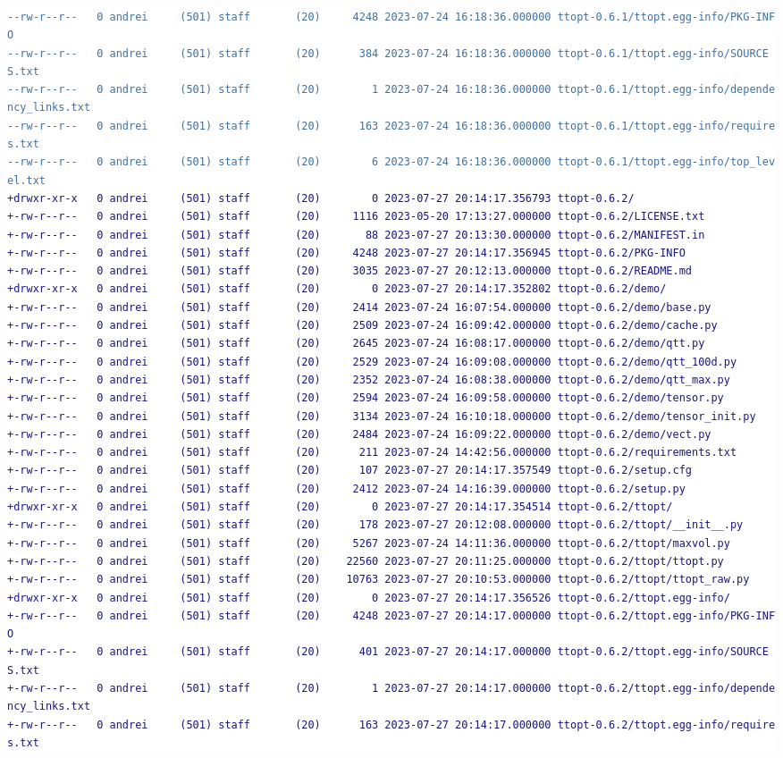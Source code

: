 ```diff
--rw-r--r--   0 andrei     (501) staff       (20)     4248 2023-07-24 16:18:36.000000 ttopt-0.6.1/ttopt.egg-info/PKG-INFO
--rw-r--r--   0 andrei     (501) staff       (20)      384 2023-07-24 16:18:36.000000 ttopt-0.6.1/ttopt.egg-info/SOURCES.txt
--rw-r--r--   0 andrei     (501) staff       (20)        1 2023-07-24 16:18:36.000000 ttopt-0.6.1/ttopt.egg-info/dependency_links.txt
--rw-r--r--   0 andrei     (501) staff       (20)      163 2023-07-24 16:18:36.000000 ttopt-0.6.1/ttopt.egg-info/requires.txt
--rw-r--r--   0 andrei     (501) staff       (20)        6 2023-07-24 16:18:36.000000 ttopt-0.6.1/ttopt.egg-info/top_level.txt
+drwxr-xr-x   0 andrei     (501) staff       (20)        0 2023-07-27 20:14:17.356793 ttopt-0.6.2/
+-rw-r--r--   0 andrei     (501) staff       (20)     1116 2023-05-20 17:13:27.000000 ttopt-0.6.2/LICENSE.txt
+-rw-r--r--   0 andrei     (501) staff       (20)       88 2023-07-27 20:13:30.000000 ttopt-0.6.2/MANIFEST.in
+-rw-r--r--   0 andrei     (501) staff       (20)     4248 2023-07-27 20:14:17.356945 ttopt-0.6.2/PKG-INFO
+-rw-r--r--   0 andrei     (501) staff       (20)     3035 2023-07-27 20:12:13.000000 ttopt-0.6.2/README.md
+drwxr-xr-x   0 andrei     (501) staff       (20)        0 2023-07-27 20:14:17.352802 ttopt-0.6.2/demo/
+-rw-r--r--   0 andrei     (501) staff       (20)     2414 2023-07-24 16:07:54.000000 ttopt-0.6.2/demo/base.py
+-rw-r--r--   0 andrei     (501) staff       (20)     2509 2023-07-24 16:09:42.000000 ttopt-0.6.2/demo/cache.py
+-rw-r--r--   0 andrei     (501) staff       (20)     2645 2023-07-24 16:08:17.000000 ttopt-0.6.2/demo/qtt.py
+-rw-r--r--   0 andrei     (501) staff       (20)     2529 2023-07-24 16:09:08.000000 ttopt-0.6.2/demo/qtt_100d.py
+-rw-r--r--   0 andrei     (501) staff       (20)     2352 2023-07-24 16:08:38.000000 ttopt-0.6.2/demo/qtt_max.py
+-rw-r--r--   0 andrei     (501) staff       (20)     2594 2023-07-24 16:09:58.000000 ttopt-0.6.2/demo/tensor.py
+-rw-r--r--   0 andrei     (501) staff       (20)     3134 2023-07-24 16:10:18.000000 ttopt-0.6.2/demo/tensor_init.py
+-rw-r--r--   0 andrei     (501) staff       (20)     2484 2023-07-24 16:09:22.000000 ttopt-0.6.2/demo/vect.py
+-rw-r--r--   0 andrei     (501) staff       (20)      211 2023-07-24 14:42:56.000000 ttopt-0.6.2/requirements.txt
+-rw-r--r--   0 andrei     (501) staff       (20)      107 2023-07-27 20:14:17.357549 ttopt-0.6.2/setup.cfg
+-rw-r--r--   0 andrei     (501) staff       (20)     2412 2023-07-24 14:16:39.000000 ttopt-0.6.2/setup.py
+drwxr-xr-x   0 andrei     (501) staff       (20)        0 2023-07-27 20:14:17.354514 ttopt-0.6.2/ttopt/
+-rw-r--r--   0 andrei     (501) staff       (20)      178 2023-07-27 20:12:08.000000 ttopt-0.6.2/ttopt/__init__.py
+-rw-r--r--   0 andrei     (501) staff       (20)     5267 2023-07-24 14:11:36.000000 ttopt-0.6.2/ttopt/maxvol.py
+-rw-r--r--   0 andrei     (501) staff       (20)    22560 2023-07-27 20:11:25.000000 ttopt-0.6.2/ttopt/ttopt.py
+-rw-r--r--   0 andrei     (501) staff       (20)    10763 2023-07-27 20:10:53.000000 ttopt-0.6.2/ttopt/ttopt_raw.py
+drwxr-xr-x   0 andrei     (501) staff       (20)        0 2023-07-27 20:14:17.356526 ttopt-0.6.2/ttopt.egg-info/
+-rw-r--r--   0 andrei     (501) staff       (20)     4248 2023-07-27 20:14:17.000000 ttopt-0.6.2/ttopt.egg-info/PKG-INFO
+-rw-r--r--   0 andrei     (501) staff       (20)      401 2023-07-27 20:14:17.000000 ttopt-0.6.2/ttopt.egg-info/SOURCES.txt
+-rw-r--r--   0 andrei     (501) staff       (20)        1 2023-07-27 20:14:17.000000 ttopt-0.6.2/ttopt.egg-info/dependency_links.txt
+-rw-r--r--   0 andrei     (501) staff       (20)      163 2023-07-27 20:14:17.000000 ttopt-0.6.2/ttopt.egg-info/requires.txt
```